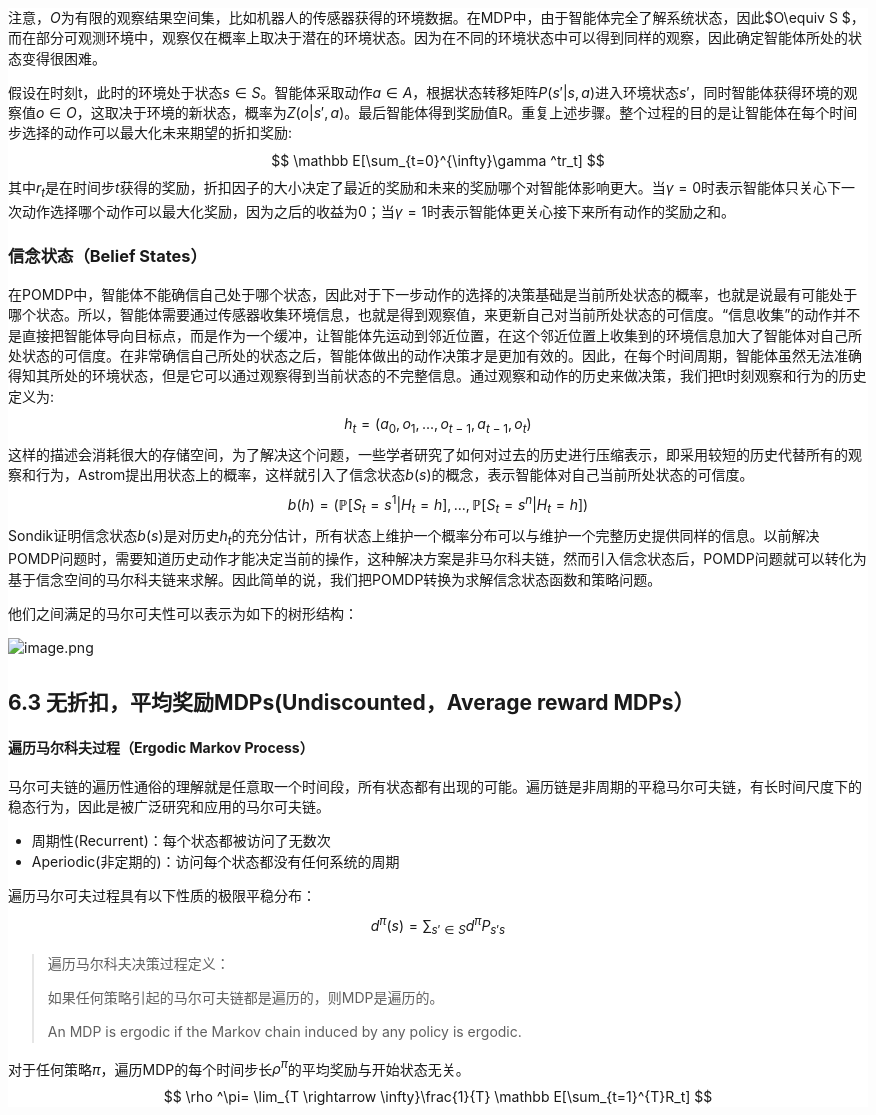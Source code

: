 注意，$O$为有限的观察结果空间集，比如机器人的传感器获得的环境数据。在MDP中，由于智能体完全了解系统状态，因此$O\equiv S  $，而在部分可观测环境中，观察仅在概率上取决于潜在的环境状态。因为在不同的环境状态中可以得到同样的观察，因此确定智能体所处的状态变得很困难。

假设在时刻t，此时的环境处于状态$s \in S$。智能体采取动作$a \in A$，根据状态转移矩阵$P(s'|s,a)$进入环境状态$s'$，同时智能体获得环境的观察值$o \in O$，这取决于环境的新状态，概率为$Z(o|s',a)$。最后智能体得到奖励值R。重复上述步骤。整个过程的目的是让智能体在每个时间步选择的动作可以最大化未来期望的折扣奖励:
$$
\mathbb E[\sum_{t=0}^{\infty}\gamma ^tr_t]
$$
其中$r_t$是在时间步$t$获得的奖励，折扣因子的大小决定了最近的奖励和未来的奖励哪个对智能体影响更大。当$\gamma =0$时表示智能体只关心下一次动作选择哪个动作可以最大化奖励，因为之后的收益为0；当$\gamma =1$时表示智能体更关心接下来所有动作的奖励之和。

### 信念状态（Belief States）

在POMDP中，智能体不能确信自己处于哪个状态，因此对于下一步动作的选择的决策基础是当前所处状态的概率，也就是说最有可能处于哪个状态。所以，智能体需要通过传感器收集环境信息，也就是得到观察值，来更新自己对当前所处状态的可信度。“信息收集”的动作并不是直接把智能体导向目标点，而是作为一个缓冲，让智能体先运动到邻近位置，在这个邻近位置上收集到的环境信息加大了智能体对自己所处状态的可信度。在非常确信自己所处的状态之后，智能体做出的动作决策才是更加有效的。因此，在每个时间周期，智能体虽然无法准确得知其所处的环境状态，但是它可以通过观察得到当前状态的不完整信息。通过观察和动作的历史来做决策，我们把t时刻观察和行为的历史定义为:
$$
h_t=(a_0,o_1,...,o_{t-1},a_{t-1},o_t)
$$
这样的描述会消耗很大的存储空间，为了解决这个问题，一些学者研究了如何对过去的历史进行压缩表示，即采用较短的历史代替所有的观察和行为，Astrom提出用状态上的概率，这样就引入了信念状态$b(s)$的概念，表示智能体对自己当前所处状态的可信度。
$$
b(h)=(\mathbb P[S_t=s^1|H_t=h],...,\mathbb P[S_t=s^n|H_t=h])
$$
Sondik证明信念状态$b(s)$是对历史$h_t$的充分估计，所有状态上维护一个概率分布可以与维护一个完整历史提供同样的信息。以前解决POMDP问题时，需要知道历史动作才能决定当前的操作，这种解决方案是非马尔科夫链，然而引入信念状态后，POMDP问题就可以转化为基于信念空间的马尔科夫链来求解。因此简单的说，我们把POMDP转换为求解信念状态函数和策略问题。

他们之间满足的马尔可夫性可以表示为如下的树形结构：

![image.png](https://upload-images.jianshu.io/upload_images/15463866-aad3bcf8d5e6c2fb.png?imageMogr2/auto-orient/strip%7CimageView2/2/w/1240)



## 6.3 无折扣，平均奖励MDPs(Undiscounted，Average reward MDPs）

#### 遍历马尔科夫过程（Ergodic Markov Process）

马尔可夫链的遍历性通俗的理解就是任意取一个时间段，所有状态都有出现的可能。遍历链是非周期的平稳马尔可夫链，有长时间尺度下的稳态行为，因此是被广泛研究和应用的马尔可夫链。

- 周期性(Recurrent)：每个状态都被访问了无数次
- Aperiodic(非定期的)：访问每个状态都没有任何系统的周期

遍历马尔可夫过程具有以下性质的极限平稳分布：
$$
d^{\pi}(s)=\sum_{s' \in S }d^{\pi}P_{s's}
$$

> 遍历马尔科夫决策过程定义：
>
> 如果任何策略引起的马尔可夫链都是遍历的，则MDP是遍历的。
>
> An MDP is ergodic if the Markov chain induced by any policy is ergodic.

对于任何策略$\pi$，遍历MDP的每个时间步长$\rho^{\pi}$的平均奖励与开始状态无关。
$$
\rho ^\pi= \lim_{T \rightarrow \infty}\frac{1}{T} \mathbb E[\sum_{t=1}^{T}R_t]
$$
